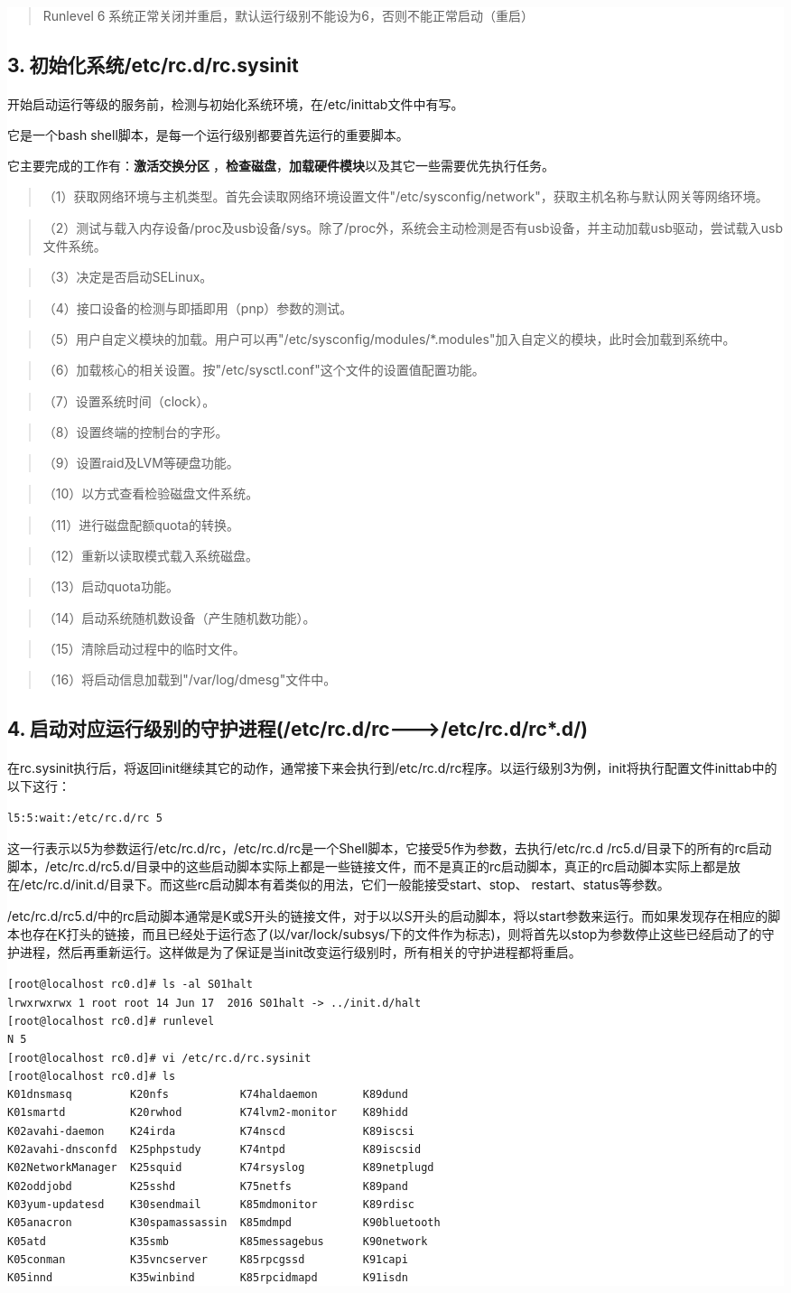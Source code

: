 > Runlevel 6 系统正常关闭并重启，默认运行级别不能设为6，否则不能正常启动（重启）

## <a name="id3">3. 初始化系统/etc/rc.d/rc.sysinit</a>
开始启动运行等级的服务前，检测与初始化系统环境，在/etc/inittab文件中有写。

它是一个bash shell脚本，是每一个运行级别都要首先运行的重要脚本。

它主要完成的工作有：**激活交换分区** ，**检查磁盘**，**加载硬件模块**以及其它一些需要优先执行任务。

>（1）获取网络环境与主机类型。首先会读取网络环境设置文件"/etc/sysconfig/network"，获取主机名称与默认网关等网络环境。

>（2）测试与载入内存设备/proc及usb设备/sys。除了/proc外，系统会主动检测是否有usb设备，并主动加载usb驱动，尝试载入usb文件系统。

>（3）决定是否启动SELinux。

>（4）接口设备的检测与即插即用（pnp）参数的测试。

>（5）用户自定义模块的加载。用户可以再"/etc/sysconfig/modules/*.modules"加入自定义的模块，此时会加载到系统中。

>（6）加载核心的相关设置。按"/etc/sysctl.conf"这个文件的设置值配置功能。

>（7）设置系统时间（clock）。

>（8）设置终端的控制台的字形。

>（9）设置raid及LVM等硬盘功能。

>（10）以方式查看检验磁盘文件系统。

>（11）进行磁盘配额quota的转换。

>（12）重新以读取模式载入系统磁盘。

>（13）启动quota功能。

>（14）启动系统随机数设备（产生随机数功能）。

>（15）清除启动过程中的临时文件。

>（16）将启动信息加载到"/var/log/dmesg"文件中。

## <a name="id4">4. 启动对应运行级别的守护进程(/etc/rc.d/rc--->/etc/rc.d/rc*.d/)</a>
在rc.sysinit执行后，将返回init继续其它的动作，通常接下来会执行到/etc/rc.d/rc程序。以运行级别3为例，init将执行配置文件inittab中的以下这行：
```
l5:5:wait:/etc/rc.d/rc 5
```
这一行表示以5为参数运行/etc/rc.d/rc，/etc/rc.d/rc是一个Shell脚本，它接受5作为参数，去执行/etc/rc.d /rc5.d/目录下的所有的rc启动脚本，/etc/rc.d/rc5.d/目录中的这些启动脚本实际上都是一些链接文件，而不是真正的rc启动脚本，真正的rc启动脚本实际上都是放在/etc/rc.d/init.d/目录下。而这些rc启动脚本有着类似的用法，它们一般能接受start、stop、 restart、status等参数。

/etc/rc.d/rc5.d/中的rc启动脚本通常是K或S开头的链接文件，对于以以S开头的启动脚本，将以start参数来运行。而如果发现存在相应的脚本也存在K打头的链接，而且已经处于运行态了(以/var/lock/subsys/下的文件作为标志)，则将首先以stop为参数停止这些已经启动了的守护进程，然后再重新运行。这样做是为了保证是当init改变运行级别时，所有相关的守护进程都将重启。
```
[root@localhost rc0.d]# ls -al S01halt 
lrwxrwxrwx 1 root root 14 Jun 17  2016 S01halt -> ../init.d/halt
[root@localhost rc0.d]# runlevel
N 5
[root@localhost rc0.d]# vi /etc/rc.d/rc.sysinit 
[root@localhost rc0.d]# ls
K01dnsmasq         K20nfs           K74haldaemon       K89dund
K01smartd          K20rwhod         K74lvm2-monitor    K89hidd
K02avahi-daemon    K24irda          K74nscd            K89iscsi
K02avahi-dnsconfd  K25phpstudy      K74ntpd            K89iscsid
K02NetworkManager  K25squid         K74rsyslog         K89netplugd
K02oddjobd         K25sshd          K75netfs           K89pand
K03yum-updatesd    K30sendmail      K85mdmonitor       K89rdisc
K05anacron         K30spamassassin  K85mdmpd           K90bluetooth
K05atd             K35smb           K85messagebus      K90network
K05conman          K35vncserver     K85rpcgssd         K91capi
K05innd            K35winbind       K85rpcidmapd       K91isdn
```